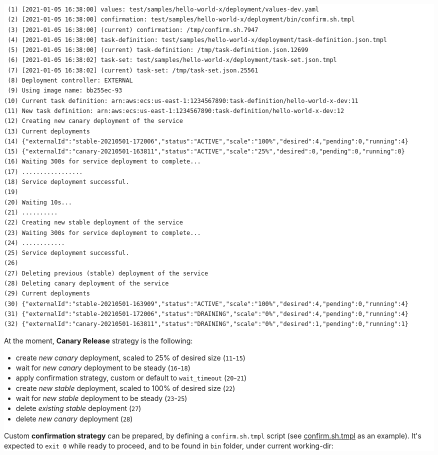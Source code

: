 ```
 (1) [2021-01-05 16:38:00] values: test/samples/hello-world-x/deployment/values-dev.yaml
 (2) [2021-01-05 16:38:00] confirmation: test/samples/hello-world-x/deployment/bin/confirm.sh.tmpl
 (3) [2021-01-05 16:38:00] (current) confirmation: /tmp/confirm.sh.7947
 (4) [2021-01-05 16:38:00] task-definition: test/samples/hello-world-x/deployment/task-definition.json.tmpl
 (5) [2021-01-05 16:38:00] (current) task-definition: /tmp/task-definition.json.12699
 (6) [2021-01-05 16:38:02] task-set: test/samples/hello-world-x/deployment/task-set.json.tmpl
 (7) [2021-01-05 16:38:02] (current) task-set: /tmp/task-set.json.25561
 (8) Deployment controller: EXTERNAL
 (9) Using image name: bb255ec-93
(10) Current task definition: arn:aws:ecs:us-east-1:1234567890:task-definition/hello-world-x-dev:11
(11) New task definition: arn:aws:ecs:us-east-1:1234567890:task-definition/hello-world-x-dev:12
(12) Creating new canary deployment of the service
(13) Current deployments
(14) {"externalId":"stable-20210501-172006","status":"ACTIVE","scale":"100%","desired":4,"pending":0,"running":4}
(15) {"externalId":"canary-20210501-163811","status":"ACTIVE","scale":"25%","desired":0,"pending":0,"running":0}
(16) Waiting 300s for service deployment to complete...
(17) .................
(18) Service deployment successful.
(19) 
(20) Waiting 10s...
(21) ..........
(22) Creating new stable deployment of the service
(23) Waiting 300s for service deployment to complete...
(24) ............
(25) Service deployment successful.
(26) 
(27) Deleting previous (stable) deployment of the service
(28) Deleting canary deployment of the service
(29) Current deployments
(30) {"externalId":"stable-20210501-163909","status":"ACTIVE","scale":"100%","desired":4,"pending":0,"running":4}
(31) {"externalId":"stable-20210501-172006","status":"DRAINING","scale":"0%","desired":4,"pending":0,"running":4}
(32) {"externalId":"canary-20210501-163811","status":"DRAINING","scale":"0%","desired":1,"pending":0,"running":1}
```

At the moment, **Canary Release** strategy is the following:

* create *new canary* deployment, scaled to 25% of desired size (`11`-`15`)
* wait for *new canary* deployment to be steady (`16`-`18`)
* apply confirmation strategy, custom or default to `wait_timeout` (`20`-`21`)
* create *new stable* deployment, scaled to 100% of desired size (`22`)
* wait for *new stable* deployment to be steady (`23`-`25`)
* delete *existing stable* deployment (`27`)
* delete *new canary* deployment (`28`)

Custom **confirmation strategy** can be prepared, by defining a `confirm.sh.tmpl` script (see [confirm.sh.tmpl](test/samples/hello-world-x/deployment/bin/confirm.sh.tmpl) as an example). It's expected to `exit 0` while ready to proceed, and to be found in `bin` folder, under current working-dir:
